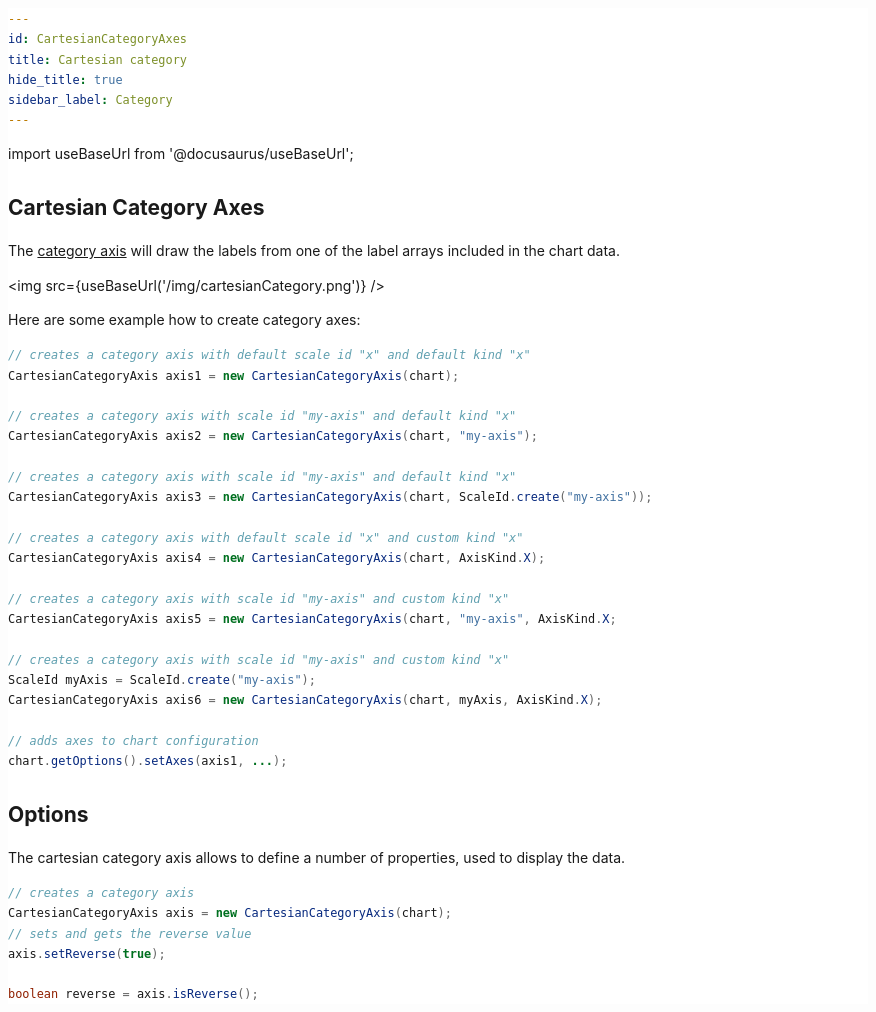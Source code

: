 ```yaml
---
id: CartesianCategoryAxes
title: Cartesian category
hide_title: true
sidebar_label: Category
---
```

import useBaseUrl from '@docusaurus/useBaseUrl';

## Cartesian Category Axes

The [category axis](https://pepstock-org.github.io/Charba/4.1/org/pepstock/charba/client/configuration/CartesianCategoryAxis.html) will draw the labels from one of the label arrays included in the chart data.

<img src={useBaseUrl('/img/cartesianCategory.png')} />

Here are some example how to create category axes:

```java
// creates a category axis with default scale id "x" and default kind "x" 
CartesianCategoryAxis axis1 = new CartesianCategoryAxis(chart);

// creates a category axis with scale id "my-axis" and default kind "x" 
CartesianCategoryAxis axis2 = new CartesianCategoryAxis(chart, "my-axis");

// creates a category axis with scale id "my-axis" and default kind "x" 
CartesianCategoryAxis axis3 = new CartesianCategoryAxis(chart, ScaleId.create("my-axis"));

// creates a category axis with default scale id "x" and custom kind "x" 
CartesianCategoryAxis axis4 = new CartesianCategoryAxis(chart, AxisKind.X);

// creates a category axis with scale id "my-axis" and custom kind "x" 
CartesianCategoryAxis axis5 = new CartesianCategoryAxis(chart, "my-axis", AxisKind.X;

// creates a category axis with scale id "my-axis" and custom kind "x" 
ScaleId myAxis = ScaleId.create("my-axis");
CartesianCategoryAxis axis6 = new CartesianCategoryAxis(chart, myAxis, AxisKind.X);

// adds axes to chart configuration
chart.getOptions().setAxes(axis1, ...);
```

## Options

The cartesian category axis allows to define a number of properties, used to display the data.

```java
// creates a category axis 
CartesianCategoryAxis axis = new CartesianCategoryAxis(chart);
// sets and gets the reverse value
axis.setReverse(true);

boolean reverse = axis.isReverse();
```
